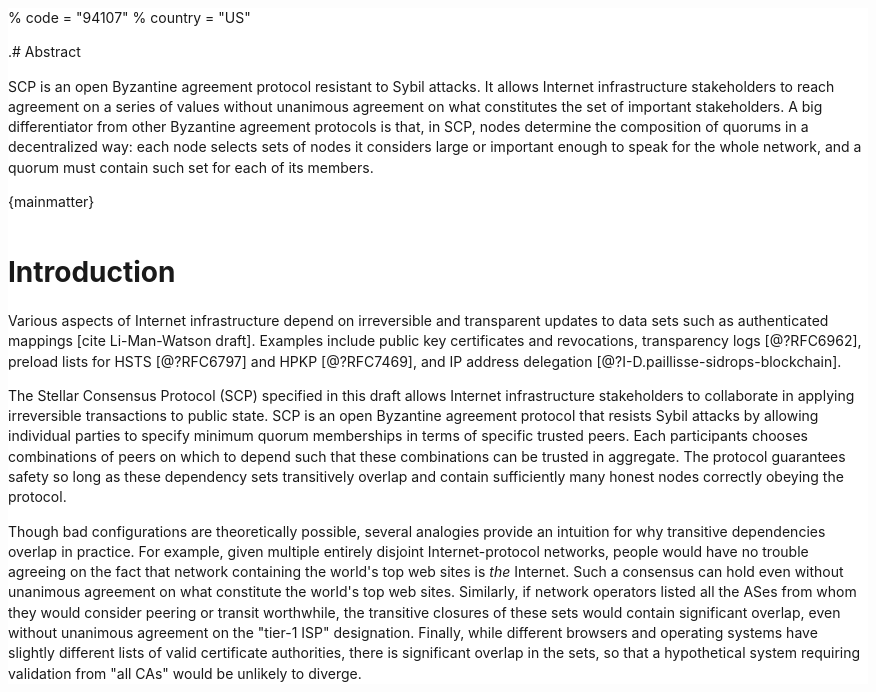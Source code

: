 %   code = "94107"
%   country = "US"

.# Abstract

SCP is an open Byzantine agreement protocol resistant to Sybil
attacks.  It allows Internet infrastructure stakeholders to reach
agreement on a series of values without unanimous agreement on what
constitutes the set of important stakeholders.  A big differentiator
from other Byzantine agreement protocols is that, in SCP, nodes
determine the composition of quorums in a decentralized way:  each
node selects sets of nodes it considers large or important enough to
speak for the whole network, and a quorum must contain such set for
each of its members.

{mainmatter}

# Introduction

Various aspects of Internet infrastructure depend on irreversible and
transparent updates to data sets such as authenticated mappings
[cite Li-Man-Watson draft].  Examples include public key certificates
and revocations, transparency logs [@?RFC6962], preload lists for HSTS
[@?RFC6797] and HPKP [@?RFC7469], and IP address delegation
[@?I-D.paillisse-sidrops-blockchain].

The Stellar Consensus Protocol (SCP) specified in this draft allows
Internet infrastructure stakeholders to collaborate in applying
irreversible transactions to public state.  SCP is an open Byzantine
agreement protocol that resists Sybil attacks by allowing individual
parties to specify minimum quorum memberships in terms of specific
trusted peers.  Each participants chooses combinations of peers on
which to depend such that these combinations can be trusted in
aggregate.  The protocol guarantees safety so long as these dependency
sets transitively overlap and contain sufficiently many honest nodes
correctly obeying the protocol.

Though bad configurations are theoretically possible, several
analogies provide an intuition for why transitive dependencies overlap
in practice.  For example, given multiple entirely disjoint
Internet-protocol networks, people would have no trouble agreeing on
the fact that network containing the world's top web sites is _the_
Internet.  Such a consensus can hold even without unanimous agreement
on what constitute the world's top web sites.  Similarly, if network
operators listed all the ASes from whom they would consider peering or
transit worthwhile, the transitive closures of these sets would
contain significant overlap, even without unanimous agreement on the
"tier-1 ISP" designation.  Finally, while different browsers and
operating systems have slightly different lists of valid certificate
authorities, there is significant overlap in the sets, so that a
hypothetical system requiring validation from "all CAs" would be
unlikely to diverge.
